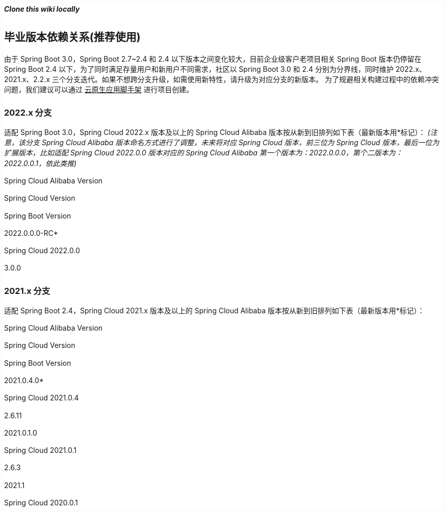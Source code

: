 ##### Clone this wiki locally

## [](https://github.com/alibaba/spring-cloud-alibaba/wiki/%E7%89%88%E6%9C%AC%E8%AF%B4%E6%98%8E#%E6%AF%95%E4%B8%9A%E7%89%88%E6%9C%AC%E4%BE%9D%E8%B5%96%E5%85%B3%E7%B3%BB%E6%8E%A8%E8%8D%90%E4%BD%BF%E7%94%A8)毕业版本依赖关系(推荐使用)

由于 Spring Boot 3.0，Spring Boot 2.7~2.4 和 2.4 以下版本之间变化较大，目前企业级客户老项目相关 Spring Boot 版本仍停留在 Spring Boot 2.4 以下，为了同时满足存量用户和新用户不同需求，社区以 Spring Boot 3.0 和 2.4 分别为分界线，同时维护 2022.x、2021.x、2.2.x 三个分支迭代。如果不想跨分支升级，如需使用新特性，请升级为对应分支的新版本。 为了规避相关构建过程中的依赖冲突问题，我们建议可以通过 [云原生应用脚手架](https://start.aliyun.com/) 进行项目创建。

### [](https://github.com/alibaba/spring-cloud-alibaba/wiki/%E7%89%88%E6%9C%AC%E8%AF%B4%E6%98%8E#2022x-%E5%88%86%E6%94%AF)2022.x 分支

适配 Spring Boot 3.0，Spring Cloud 2022.x 版本及以上的 Spring Cloud Alibaba 版本按从新到旧排列如下表（最新版本用*标记）： _(注意，该分支 Spring Cloud Alibaba 版本命名方式进行了调整，未来将对应 Spring Cloud 版本，前三位为 Spring Cloud 版本，最后一位为扩展版本，比如适配 Spring Cloud 2022.0.0 版本对应的 Spring Cloud Alibaba 第一个版本为：2022.0.0.0，第个二版本为：2022.0.0.1，依此类推)_

Spring Cloud Alibaba Version

Spring Cloud Version

Spring Boot Version

2022.0.0.0-RC*

Spring Cloud 2022.0.0

3.0.0

### [](https://github.com/alibaba/spring-cloud-alibaba/wiki/%E7%89%88%E6%9C%AC%E8%AF%B4%E6%98%8E#2021x-%E5%88%86%E6%94%AF)2021.x 分支

适配 Spring Boot 2.4，Spring Cloud 2021.x 版本及以上的 Spring Cloud Alibaba 版本按从新到旧排列如下表（最新版本用*标记）：

Spring Cloud Alibaba Version

Spring Cloud Version

Spring Boot Version

2021.0.4.0*

Spring Cloud 2021.0.4

2.6.11

2021.0.1.0

Spring Cloud 2021.0.1

2.6.3

2021.1

Spring Cloud 2020.0.1

